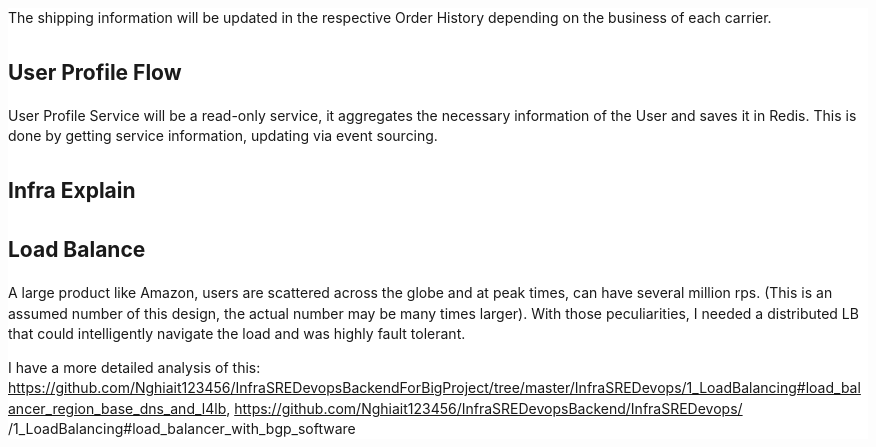 The shipping information will be updated in the respective Order History depending on the business of each
carrier. </br>

## User Profile Flow  <a name="user-profile-flow"></a>

User Profile Service will be a read-only service, it aggregates the necessary information of the User and saves it in
Redis. This is done by getting service information, updating via event sourcing. </br>

## Infra Explain  <a name="infra-explain"></a>
## Load Balance  <a name="load-balance"></a>

A large product like Amazon, users are scattered across the globe and at peak times, can have several million rps. (This
is an assumed number of this design, the actual number may be many times larger). With those peculiarities, I needed a
distributed LB that could intelligently navigate the load and was highly fault tolerant.</br>

I have a more detailed analysis of
this: https://github.com/Nghiait123456/InfraSREDevopsBackendForBigProject/tree/master/InfraSREDevops/1_LoadBalancing#load_balancer_region_base_dns_and_l4lb, https://github.com/Nghiait123456/InfraSREDevopsBackend/InfraSREDevops/
/1_LoadBalancing#load_balancer_with_bgp_software </br>


